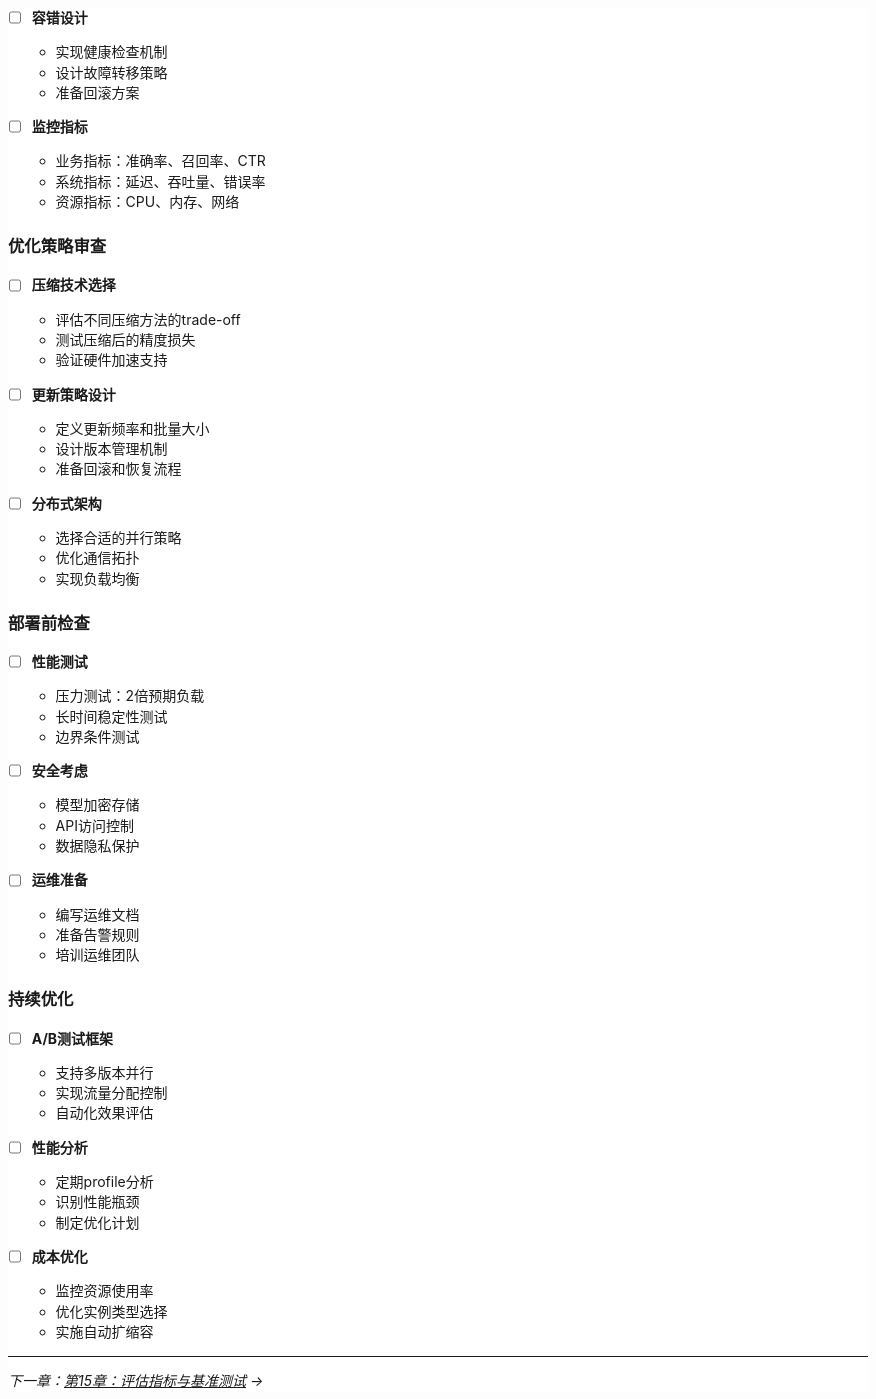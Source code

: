 - [ ] **容错设计**
  - 实现健康检查机制
  - 设计故障转移策略
  - 准备回滚方案

- [ ] **监控指标**
  - 业务指标：准确率、召回率、CTR
  - 系统指标：延迟、吞吐量、错误率
  - 资源指标：CPU、内存、网络

### 优化策略审查

- [ ] **压缩技术选择**
  - 评估不同压缩方法的trade-off
  - 测试压缩后的精度损失
  - 验证硬件加速支持

- [ ] **更新策略设计**
  - 定义更新频率和批量大小
  - 设计版本管理机制
  - 准备回滚和恢复流程

- [ ] **分布式架构**
  - 选择合适的并行策略
  - 优化通信拓扑
  - 实现负载均衡

### 部署前检查

- [ ] **性能测试**
  - 压力测试：2倍预期负载
  - 长时间稳定性测试
  - 边界条件测试

- [ ] **安全考虑**
  - 模型加密存储
  - API访问控制
  - 数据隐私保护

- [ ] **运维准备**
  - 编写运维文档
  - 准备告警规则
  - 培训运维团队

### 持续优化

- [ ] **A/B测试框架**
  - 支持多版本并行
  - 实现流量分配控制
  - 自动化效果评估

- [ ] **性能分析**
  - 定期profile分析
  - 识别性能瓶颈
  - 制定优化计划

- [ ] **成本优化**
  - 监控资源使用率
  - 优化实例类型选择
  - 实施自动扩缩容

---

*下一章：[第15章：评估指标与基准测试](chapter15.md) →*